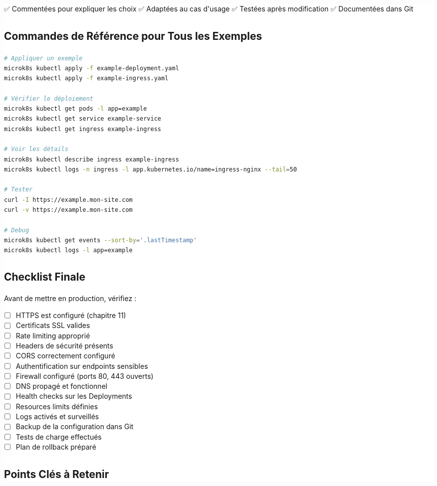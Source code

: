 ✅ Commentées pour expliquer les choix
✅ Adaptées au cas d'usage
✅ Testées après modification
✅ Documentées dans Git

## Commandes de Référence pour Tous les Exemples

```bash
# Appliquer un exemple
microk8s kubectl apply -f example-deployment.yaml
microk8s kubectl apply -f example-ingress.yaml

# Vérifier le déploiement
microk8s kubectl get pods -l app=example
microk8s kubectl get service example-service
microk8s kubectl get ingress example-ingress

# Voir les détails
microk8s kubectl describe ingress example-ingress
microk8s kubectl logs -n ingress -l app.kubernetes.io/name=ingress-nginx --tail=50

# Tester
curl -I https://example.mon-site.com
curl -v https://example.mon-site.com

# Debug
microk8s kubectl get events --sort-by='.lastTimestamp'
microk8s kubectl logs -l app=example
```

## Checklist Finale

Avant de mettre en production, vérifiez :

- [ ] HTTPS est configuré (chapitre 11)
- [ ] Certificats SSL valides
- [ ] Rate limiting approprié
- [ ] Headers de sécurité présents
- [ ] CORS correctement configuré
- [ ] Authentification sur endpoints sensibles
- [ ] Firewall configuré (ports 80, 443 ouverts)
- [ ] DNS propagé et fonctionnel
- [ ] Health checks sur les Deployments
- [ ] Resources limits définies
- [ ] Logs activés et surveillés
- [ ] Backup de la configuration dans Git
- [ ] Tests de charge effectués
- [ ] Plan de rollback préparé

## Points Clés à Retenir
